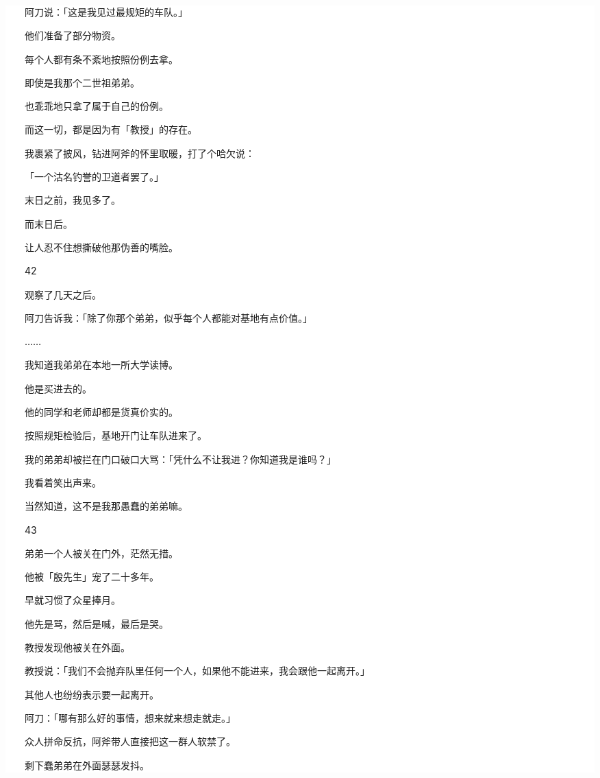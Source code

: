 &emsp;&emsp;阿刀说：「这是我见过最规矩的车队。」  
  
&emsp;&emsp;他们准备了部分物资。  
  
&emsp;&emsp;每个人都有条不紊地按照份例去拿。  
  
&emsp;&emsp;即使是我那个二世祖弟弟。  
  
&emsp;&emsp;也乖乖地只拿了属于自己的份例。  
  
&emsp;&emsp;而这一切，都是因为有「教授」的存在。  
  
&emsp;&emsp;我裹紧了披风，钻进阿斧的怀里取暖，打了个哈欠说：  
  
&emsp;&emsp;「一个沽名钓誉的卫道者罢了。」  
  
&emsp;&emsp;末日之前，我见多了。  
  
&emsp;&emsp;而末日后。  
  
&emsp;&emsp;让人忍不住想撕破他那伪善的嘴脸。  
  
&emsp;&emsp;42  
  
&emsp;&emsp;观察了几天之后。  
  
&emsp;&emsp;阿刀告诉我：「除了你那个弟弟，似乎每个人都能对基地有点价值。」  
  
&emsp;&emsp;……  
  
&emsp;&emsp;我知道我弟弟在本地一所大学读博。  
  
&emsp;&emsp;他是买进去的。  
  
&emsp;&emsp;他的同学和老师却都是货真价实的。  
  
&emsp;&emsp;按照规矩检验后，基地开门让车队进来了。  
  
&emsp;&emsp;我的弟弟却被拦在门口破口大骂：「凭什么不让我进？你知道我是谁吗？」  
  
&emsp;&emsp;我看着笑出声来。  
  
&emsp;&emsp;当然知道，这不是我那愚蠢的弟弟嘛。  
  
&emsp;&emsp;43  
  
&emsp;&emsp;弟弟一个人被关在门外，茫然无措。  
  
&emsp;&emsp;他被「殷先生」宠了二十多年。  
  
&emsp;&emsp;早就习惯了众星捧月。  
  
&emsp;&emsp;他先是骂，然后是喊，最后是哭。  
  
&emsp;&emsp;教授发现他被关在外面。  
  
&emsp;&emsp;教授说：「我们不会抛弃队里任何一个人，如果他不能进来，我会跟他一起离开。」  
  
&emsp;&emsp;其他人也纷纷表示要一起离开。  
  
&emsp;&emsp;阿刀：「哪有那么好的事情，想来就来想走就走。」  
  
&emsp;&emsp;众人拼命反抗，阿斧带人直接把这一群人软禁了。  
  
&emsp;&emsp;剩下蠢弟弟在外面瑟瑟发抖。  
  